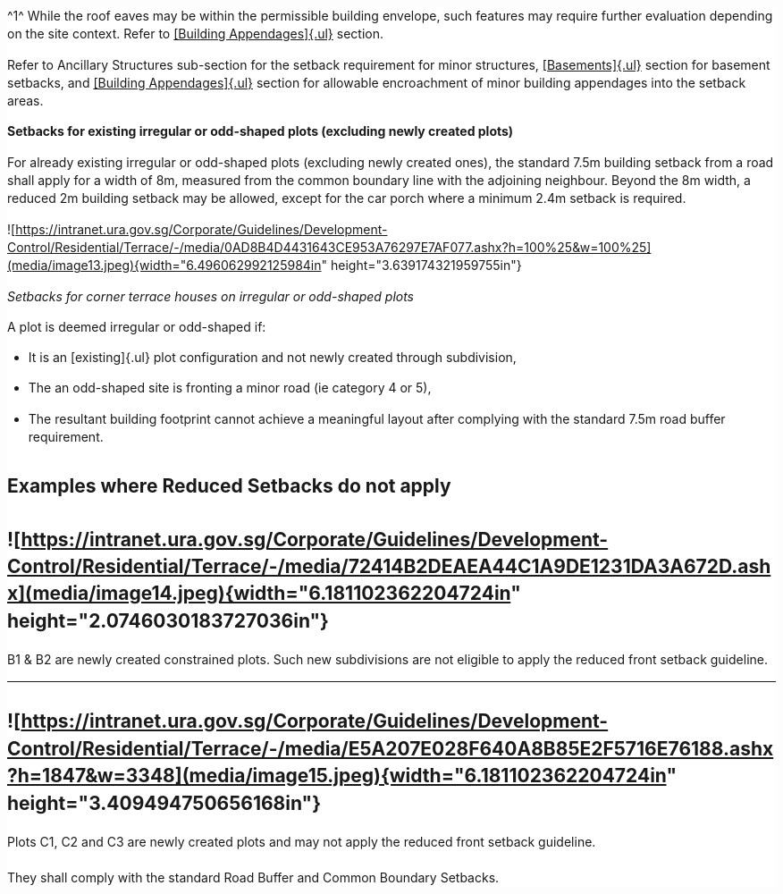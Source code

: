 ^1^ While the roof eaves may be within the permissible building
envelope, such features may require further evaluation depending on the
site context. Refer to [[Building
Appendages]{.ul}](https://intranet.ura.gov.sg/Corporate/Guidelines/Development-Control/Residential/Terrace/~/link.aspx?_id=D4DA83ED72A840129AE094F4E7276498&_z=z) section.

Refer to Ancillary Structures sub-section for the setback requirement
for minor
structures, [[Basements]{.ul}](https://intranet.ura.gov.sg/Corporate/Guidelines/Development-Control/Residential/Terrace/~/link.aspx?_id=6175D0156CE043D4AA3A2CBBA73EA45A&_z=z) section
for basement setbacks, and [[Building
Appendages]{.ul}](https://intranet.ura.gov.sg/Corporate/Guidelines/Development-Control/Residential/Terrace/~/link.aspx?_id=D4DA83ED72A840129AE094F4E7276498&_z=z) section
for allowable encroachment of minor building appendages into the setback
areas.

**Setbacks for existing irregular or odd-shaped plots (excluding newly
created plots)**

For already existing irregular or odd-shaped plots (excluding newly
created ones), the standard 7.5m building setback from a road shall
apply for a width of 8m, measured from the common boundary line with the
adjoining neighbour. Beyond the 8m width, a reduced 2m building setback
may be allowed, except for the car porch where a minimum 2.4m setback is
required.

![https://intranet.ura.gov.sg/Corporate/Guidelines/Development-Control/Residential/Terrace/-/media/0AD8B4D4431643CE953A76297E7AF077.ashx?h=100%25&w=100%25](media/image13.jpeg){width="6.496062992125984in"
height="3.639174321959755in"}

*Setbacks for corner terrace houses on irregular or odd-shaped plots*

A plot is deemed irregular or odd-shaped if:

-   It is an [existing]{.ul} plot configuration and not newly created
    through subdivision,

-   The an odd-shaped site is fronting a minor road (ie category 4 or
    5),

-   The resultant building footprint cannot achieve a meaningful layout
    after complying with the standard 7.5m road buffer requirement.

## Examples where Reduced Setbacks do not apply

  ![https://intranet.ura.gov.sg/Corporate/Guidelines/Development-Control/Residential/Terrace/-/media/72414B2DEAEA44C1A9DE1231DA3A672D.ashx](media/image14.jpeg){width="6.181102362204724in" height="2.0746030183727036in"}
  --------------------------------------------------------------------------------------------------------------------------------------------------------------------------------------------------------------------------
  B1 & B2 are newly created constrained plots. Such new subdivisions are not eligible to apply the reduced front setback guideline.

  ---------------------------------------------------------------------------------------------------------------------------------------------------------------------------------------------------------------------------------------
  ![https://intranet.ura.gov.sg/Corporate/Guidelines/Development-Control/Residential/Terrace/-/media/E5A207E028F640A8B85E2F5716E76188.ashx?h=1847&w=3348](media/image15.jpeg){width="6.181102362204724in" height="3.409494750656168in"}
  ---------------------------------------------------------------------------------------------------------------------------------------------------------------------------------------------------------------------------------------
  Plots C1, C2 and C3 are newly created plots and may not apply the reduced front setback guideline. \
  \
  They shall comply with the standard Road Buffer and Common Boundary Setbacks.
